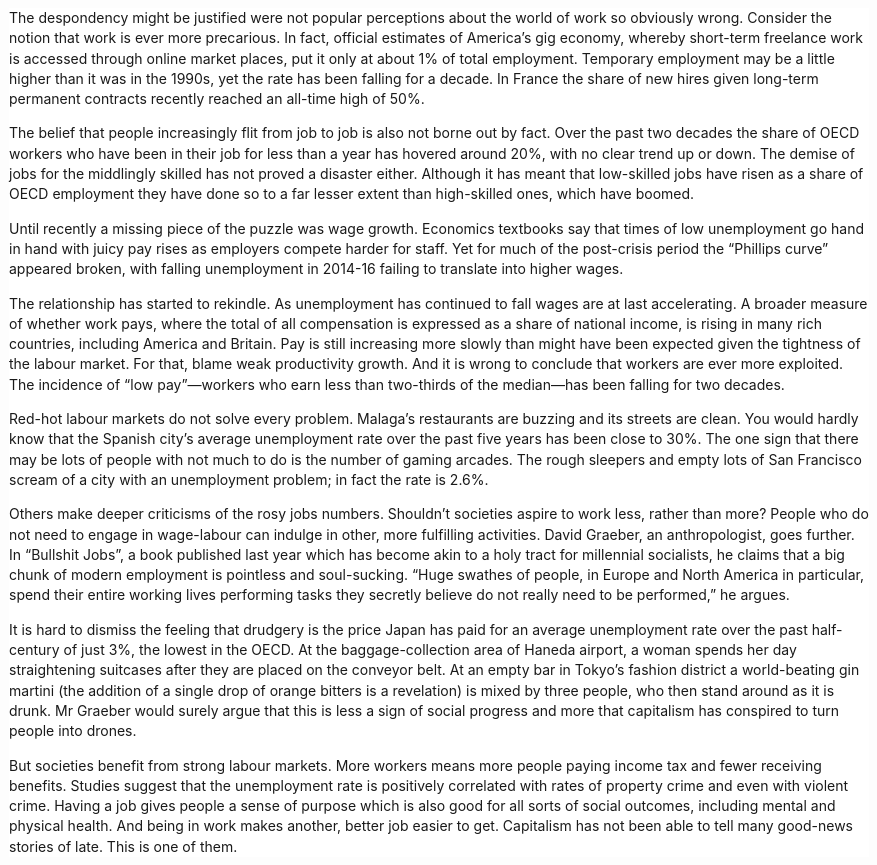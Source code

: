 The despondency might be justified were not popular perceptions about the world of work so obviously wrong. Consider the notion that work is ever more precarious. In fact, official estimates of America’s gig economy, whereby short-term freelance work is accessed through online market places, put it only at about 1% of total employment. Temporary employment may be a little higher than it was in the 1990s, yet the rate has been falling for a decade. In France the share of new hires given long-term permanent contracts recently reached an all-time high of 50%. 

The belief that people increasingly flit from job to job is also not borne out by fact. Over the past two decades the share of OECD workers who have been in their job for less than a year has hovered around 20%, with no clear trend up or down. The demise of jobs for the middlingly skilled has not proved a disaster either. Although it has meant that low-skilled jobs have risen as a share of OECD employment they have done so to a far lesser extent than high-skilled ones, which have boomed. 

Until recently a missing piece of the puzzle was wage growth. Economics textbooks say that times of low unemployment go hand in hand with juicy pay rises as employers compete harder for staff. Yet for much of the post-crisis period the “Phillips curve” appeared broken, with falling unemployment in 2014-16 failing to translate into higher wages. 

The relationship has started to rekindle. As unemployment has continued to fall wages are at last accelerating. A broader measure of whether work pays, where the total of all compensation is expressed as a share of national income, is rising in many rich countries, including America and Britain. Pay is still increasing more slowly than might have been expected given the tightness of the labour market. For that, blame weak productivity growth. And it is wrong to conclude that workers are ever more exploited. The incidence of “low pay”—workers who earn less than two-thirds of the median—has been falling for two decades. 

Red-hot labour markets do not solve every problem. Malaga’s restaurants are buzzing and its streets are clean. You would hardly know that the Spanish city’s average unemployment rate over the past five years has been close to 30%. The one sign that there may be lots of people with not much to do is the number of gaming arcades. The rough sleepers and empty lots of San Francisco scream of a city with an unemployment problem; in fact the rate is 2.6%. 

Others make deeper criticisms of the rosy jobs numbers. Shouldn’t societies aspire to work less, rather than more? People who do not need to engage in wage-labour can indulge in other, more fulfilling activities. David Graeber, an anthropologist, goes further. In “Bullshit Jobs”, a book published last year which has become akin to a holy tract for millennial socialists, he claims that a big chunk of modern employment is pointless and soul-sucking. “Huge swathes of people, in Europe and North America in particular, spend their entire working lives performing tasks they secretly believe do not really need to be performed,” he argues. 

It is hard to dismiss the feeling that drudgery is the price Japan has paid for an average unemployment rate over the past half-century of just 3%, the lowest in the OECD. At the baggage-collection area of Haneda airport, a woman spends her day straightening suitcases after they are placed on the conveyor belt. At an empty bar in Tokyo’s fashion district a world-beating gin martini (the addition of a single drop of orange bitters is a revelation) is mixed by three people, who then stand around as it is drunk. Mr Graeber would surely argue that this is less a sign of social progress and more that capitalism has conspired to turn people into drones. 

But societies benefit from strong labour markets. More workers means more people paying income tax and fewer receiving benefits. Studies suggest that the unemployment rate is positively correlated with rates of property crime and even with violent crime. Having a job gives people a sense of purpose which is also good for all sorts of social outcomes, including mental and physical health. And being in work makes another, better job easier to get. Capitalism has not been able to tell many good-news stories of late. This is one of them. 
